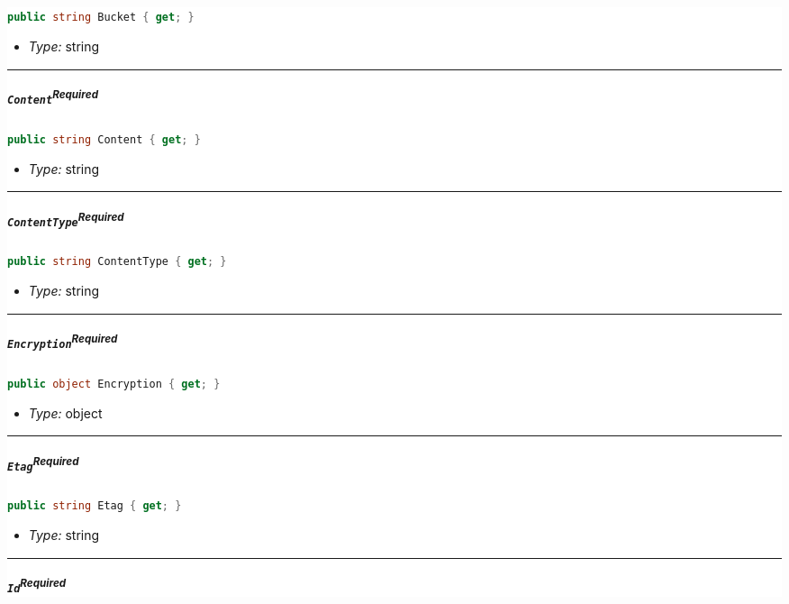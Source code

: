 ```csharp
public string Bucket { get; }
```

- *Type:* string

---

##### `Content`<sup>Required</sup> <a name="Content" id="@cdktf/provider-opentelekomcloud.obsBucketObject.ObsBucketObject.property.content"></a>

```csharp
public string Content { get; }
```

- *Type:* string

---

##### `ContentType`<sup>Required</sup> <a name="ContentType" id="@cdktf/provider-opentelekomcloud.obsBucketObject.ObsBucketObject.property.contentType"></a>

```csharp
public string ContentType { get; }
```

- *Type:* string

---

##### `Encryption`<sup>Required</sup> <a name="Encryption" id="@cdktf/provider-opentelekomcloud.obsBucketObject.ObsBucketObject.property.encryption"></a>

```csharp
public object Encryption { get; }
```

- *Type:* object

---

##### `Etag`<sup>Required</sup> <a name="Etag" id="@cdktf/provider-opentelekomcloud.obsBucketObject.ObsBucketObject.property.etag"></a>

```csharp
public string Etag { get; }
```

- *Type:* string

---

##### `Id`<sup>Required</sup> <a name="Id" id="@cdktf/provider-opentelekomcloud.obsBucketObject.ObsBucketObject.property.id"></a>

